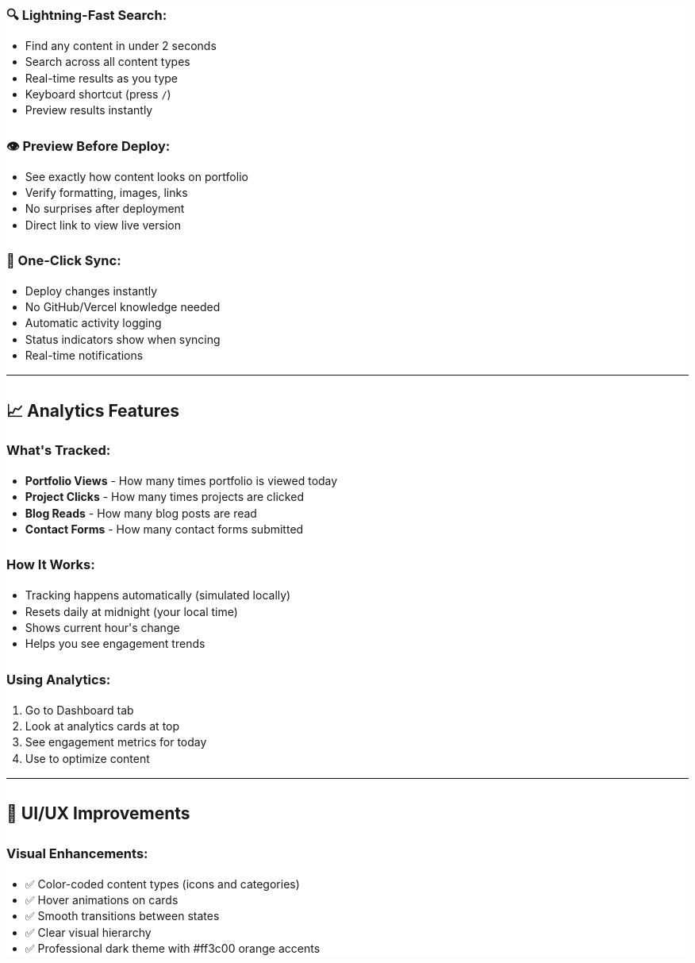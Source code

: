 ### 🔍 Lightning-Fast Search:
- Find any content in under 2 seconds
- Search across all content types
- Real-time results as you type
- Keyboard shortcut (press `/`)
- Preview results instantly

### 👁️ Preview Before Deploy:
- See exactly how content looks on portfolio
- Verify formatting, images, links
- No surprises after deployment
- Direct link to view live version

### 🚀 One-Click Sync:
- Deploy changes instantly
- No GitHub/Vercel knowledge needed
- Automatic activity logging
- Status indicators show when syncing
- Real-time notifications

---

## 📈 Analytics Features

### What's Tracked:
- **Portfolio Views** - How many times portfolio is viewed today
- **Project Clicks** - How many times projects are clicked
- **Blog Reads** - How many blog posts are read
- **Contact Forms** - How many contact forms submitted

### How It Works:
- Tracking happens automatically (simulated locally)
- Resets daily at midnight (your local time)
- Shows current hour's change
- Helps you see engagement trends

### Using Analytics:
1. Go to Dashboard tab
2. Look at analytics cards at top
3. See engagement metrics for today
4. Use to optimize content

---

## 🎨 UI/UX Improvements

### Visual Enhancements:
- ✅ Color-coded content types (icons and categories)
- ✅ Hover animations on cards
- ✅ Smooth transitions between states
- ✅ Clear visual hierarchy
- ✅ Professional dark theme with #ff3c00 orange accents
